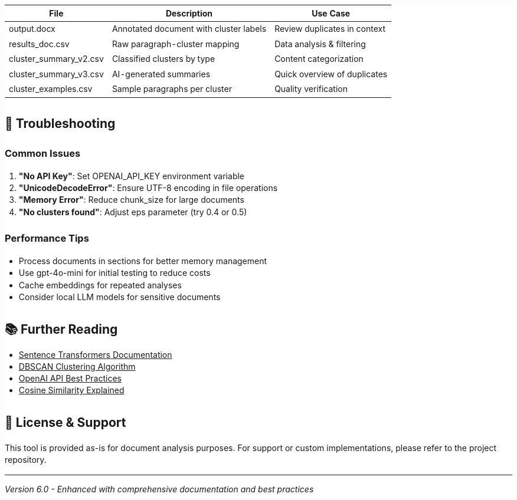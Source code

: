 | File | Description | Use Case |
|------|-------------|----------|
| output.docx | Annotated document with cluster labels | Review duplicates in context |
| results_doc.csv | Raw paragraph-cluster mapping | Data analysis & filtering |
| cluster_summary_v2.csv | Classified clusters by type | Content categorization |
| cluster_summary_v3.csv | AI-generated summaries | Quick overview of duplicates |
| cluster_examples.csv | Sample paragraphs per cluster | Quality verification |

## 🚨 Troubleshooting

### Common Issues

1. **"No API Key"**: Set OPENAI_API_KEY environment variable
2. **"UnicodeDecodeError"**: Ensure UTF-8 encoding in file operations
3. **"Memory Error"**: Reduce chunk_size for large documents
4. **"No clusters found"**: Adjust eps parameter (try 0.4 or 0.5)

### Performance Tips

- Process documents in sections for better memory management
- Use gpt-4o-mini for initial testing to reduce costs
- Cache embeddings for repeated analyses
- Consider local LLM models for sensitive documents

## 📚 Further Reading

- [Sentence Transformers Documentation](https://www.sbert.net/)
- [DBSCAN Clustering Algorithm](https://scikit-learn.org/stable/modules/clustering.html#dbscan)
- [OpenAI API Best Practices](https://platform.openai.com/docs/guides/best-practices)
- [Cosine Similarity Explained](https://en.wikipedia.org/wiki/Cosine_similarity)

## 📄 License & Support

This tool is provided as-is for document analysis purposes. For support or custom implementations, please refer to the project repository.

---
*Version 6.0 - Enhanced with comprehensive documentation and best practices*